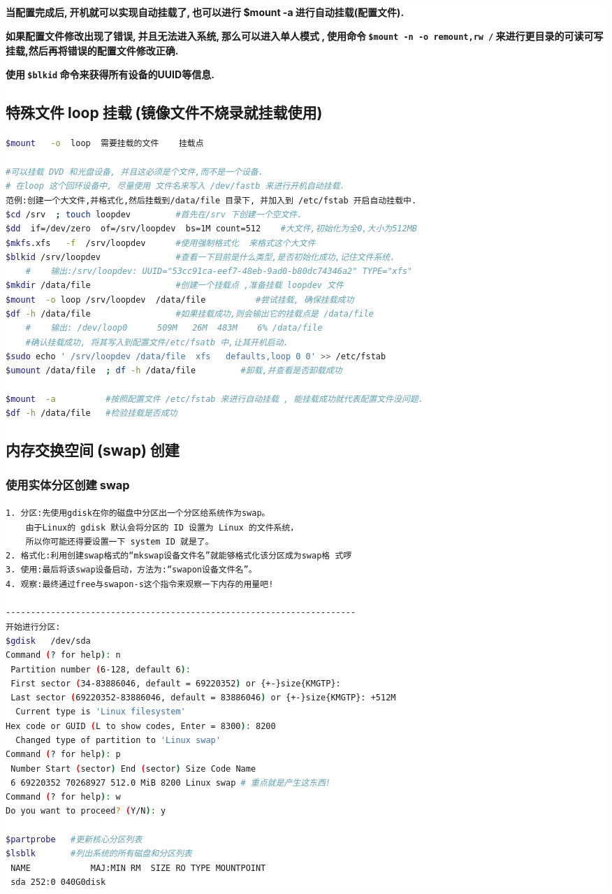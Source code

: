 **当配置完成后, 开机就可以实现自动挂载了, 也可以进行 $mount -a 进行自动挂载\(配置文件\).**

**如果配置文件修改出现了错误, 并且无法进入系统, 那么可以进入单人模式 , 使用命令 `$mount -n -o remount,rw /` 来进行更目录的可读可写挂载,然后再将错误的配置文件修改正确.**

**使用  `$blkid` 命令来获得所有设备的UUID等信息.**

## 特殊文件 loop 挂载 \(镜像文件不烧录就挂载使用\)

```bash
$mount   -o  loop  需要挂载的文件    挂载点

#可以挂载 DVD 和光盘设备, 并且这必须是个文件,而不是一个设备.
# 在loop 这个回环设备中, 尽量使用 文件名来写入 /dev/fastb 来进行开机自动挂载.
范例:创建一个大文件,并格式化,然后挂载到/data/file 目录下, 并加入到 /etc/fstab 开启自动挂载中.
$cd /srv  ; touch loopdev         #首先在/srv 下创建一个空文件.
$dd  if=/dev/zero  of=/srv/loopdev  bs=1M count=512    #大文件,初始化为全0,大小为512MB
$mkfs.xfs   -f  /srv/loopdev      #使用强制格式化  来格式这个大文件
$blkid /srv/loopdev               #查看一下目前是什么类型,是否初始化成功,记住文件系统.
    #    输出:/srv/loopdev: UUID="53cc91ca-eef7-48eb-9ad0-b80dc74346a2" TYPE="xfs"
$mkdir /data/file                 #创建一个挂载点 ,准备挂载 loopdev 文件
$mount  -o loop /srv/loopdev  /data/file          #尝试挂载, 确保挂载成功
$df -h /data/file                 #如果挂载成功,则会输出它的挂载点是 /data/file
    #    输出: /dev/loop0      509M   26M  483M    6% /data/file
    #确认挂载成功, 将其写入到配置文件/etc/fsatb 中,让其开机启动.
$sudo echo ' /srv/loopdev /data/file  xfs   defaults,loop 0 0' >> /etc/fstab
$umount /data/file  ; df -h /data/file         #卸载,并查看是否卸载成功

$mount  -a          #按照配置文件 /etc/fstab 来进行自动挂载 , 能挂载成功就代表配置文件没问题.
$df -h /data/file   #检验挂载是否成功     
```

## 内存交换空间 \(swap\) 创建

### 使用实体分区创建 swap

```bash
1. 分区:先使用gdisk在你的磁盘中分区出一个分区给系统作为swap。
    由于Linux的 gdisk 默认会将分区的 ID 设置为 Linux 的文件系统，
    所以你可能还得要设置一下 system ID 就是了。
2. 格式化:利用创建swap格式的“mkswap设备文件名”就能够格式化该分区成为swap格 式啰
3. 使用:最后将该swap设备启动，方法为:“swapon设备文件名”。
4. 观察:最终通过free与swapon-s这个指令来观察一下内存的用量吧!

----------------------------------------------------------------------
开始进行分区:
$gdisk   /dev/sda
Command (? for help): n
 Partition number (6-128, default 6):
 First sector (34-83886046, default = 69220352) or {+-}size{KMGTP}:
 Last sector (69220352-83886046, default = 83886046) or {+-}size{KMGTP}: +512M
  Current type is 'Linux filesystem'
Hex code or GUID (L to show codes, Enter = 8300): 8200
  Changed type of partition to 'Linux swap'
Command (? for help): p
 Number Start (sector) End (sector) Size Code Name
 6 69220352 70268927 512.0 MiB 8200 Linux swap # 重点就是产生这东西!
Command (? for help): w
Do you want to proceed? (Y/N): y

$partprobe   #更新核心分区列表
$lsblk       #列出系统的所有磁盘和分区列表
 NAME            MAJ:MIN RM  SIZE RO TYPE MOUNTPOINT
 sda 252:0 040G0disk
```